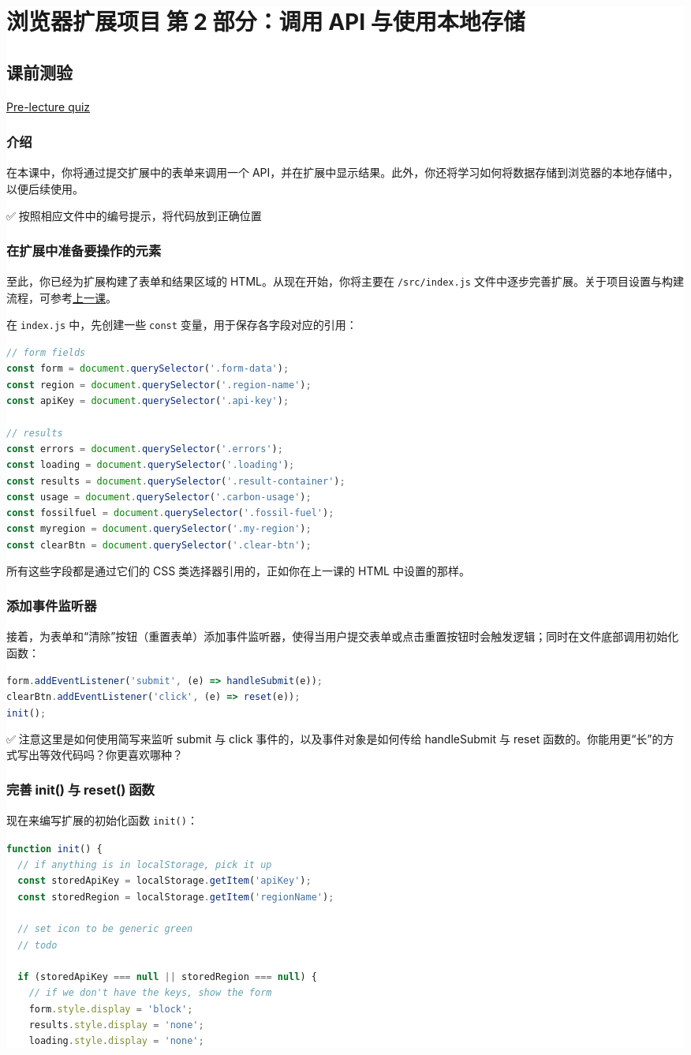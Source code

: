 # 浏览器扩展项目 第 2 部分：调用 API 与使用本地存储

## 课前测验

[Pre-lecture quiz](https://ff-quizzes.netlify.app/web/quiz/25)

### 介绍

在本课中，你将通过提交扩展中的表单来调用一个 API，并在扩展中显示结果。此外，你还将学习如何将数据存储到浏览器的本地存储中，以便后续使用。

✅ 按照相应文件中的编号提示，将代码放到正确位置

### 在扩展中准备要操作的元素

至此，你已经为扩展构建了表单和结果区域的 HTML。从现在开始，你将主要在 `/src/index.js` 文件中逐步完善扩展。关于项目设置与构建流程，可参考[上一课](../1-about-browsers/README.md)。

在 `index.js` 中，先创建一些 `const` 变量，用于保存各字段对应的引用：

```JavaScript
// form fields
const form = document.querySelector('.form-data');
const region = document.querySelector('.region-name');
const apiKey = document.querySelector('.api-key');

// results
const errors = document.querySelector('.errors');
const loading = document.querySelector('.loading');
const results = document.querySelector('.result-container');
const usage = document.querySelector('.carbon-usage');
const fossilfuel = document.querySelector('.fossil-fuel');
const myregion = document.querySelector('.my-region');
const clearBtn = document.querySelector('.clear-btn');
```

所有这些字段都是通过它们的 CSS 类选择器引用的，正如你在上一课的 HTML 中设置的那样。

### 添加事件监听器

接着，为表单和“清除”按钮（重置表单）添加事件监听器，使得当用户提交表单或点击重置按钮时会触发逻辑；同时在文件底部调用初始化函数：

```JavaScript
form.addEventListener('submit', (e) => handleSubmit(e));
clearBtn.addEventListener('click', (e) => reset(e));
init();
```

✅ 注意这里是如何使用简写来监听 submit 与 click 事件的，以及事件对象是如何传给 handleSubmit 与 reset 函数的。你能用更“长”的方式写出等效代码吗？你更喜欢哪种？

### 完善 init() 与 reset() 函数

现在来编写扩展的初始化函数 `init()`：

```JavaScript
function init() {
  // if anything is in localStorage, pick it up
  const storedApiKey = localStorage.getItem('apiKey');
  const storedRegion = localStorage.getItem('regionName');

  // set icon to be generic green
  // todo

  if (storedApiKey === null || storedRegion === null) {
    // if we don't have the keys, show the form
    form.style.display = 'block';
    results.style.display = 'none';
    loading.style.display = 'none';
```